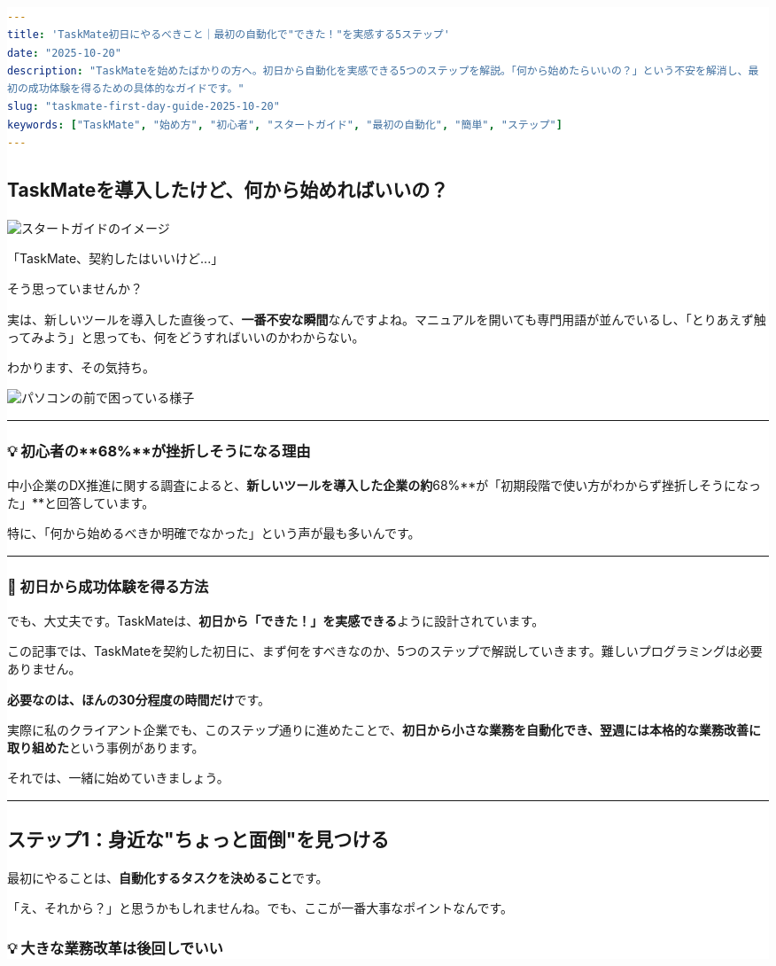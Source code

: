 ```yaml
---
title: 'TaskMate初日にやるべきこと｜最初の自動化で"できた！"を実感する5ステップ'
date: "2025-10-20"
description: "TaskMateを始めたばかりの方へ。初日から自動化を実感できる5つのステップを解説。「何から始めたらいいの？」という不安を解消し、最初の成功体験を得るための具体的なガイドです。"
slug: "taskmate-first-day-guide-2025-10-20"
keywords: ["TaskMate", "始め方", "初心者", "スタートガイド", "最初の自動化", "簡単", "ステップ"]
---
```


## TaskMateを導入したけど、何から始めればいいの？

![スタートガイドのイメージ](https://images.unsplash.com/photo-1484480974693-6ca0a78fb36b?w=800&h=400&fit=crop)

「TaskMate、契約したはいいけど...」

そう思っていませんか？

実は、新しいツールを導入した直後って、**一番不安な瞬間**なんですよね。マニュアルを開いても専門用語が並んでいるし、「とりあえず触ってみよう」と思っても、何をどうすればいいのかわからない。

わかります、その気持ち。

![パソコンの前で困っている様子](https://images.unsplash.com/photo-1551434678-e076c223a692?w=1200&q=80)

---

### 💡 初心者の**68%**が挫折しそうになる理由

中小企業のDX推進に関する調査によると、**新しいツールを導入した企業の約**68%**が「初期段階で使い方がわからず挫折しそうになった」**と回答しています。

特に、「何から始めるべきか明確でなかった」という声が最も多いんです。

---

### 📝 初日から成功体験を得る方法

でも、大丈夫です。TaskMateは、**初日から「できた！」を実感できる**ように設計されています。

この記事では、TaskMateを契約した初日に、まず何をすべきなのか、5つのステップで解説していきます。難しいプログラミングは必要ありません。

**必要なのは、ほんの30分程度の時間だけ**です。

実際に私のクライアント企業でも、このステップ通りに進めたことで、**初日から小さな業務を自動化でき、翌週には本格的な業務改善に取り組めた**という事例があります。

それでは、一緒に始めていきましょう。

---

## ステップ1：身近な"ちょっと面倒"を見つける

最初にやることは、**自動化するタスクを決めること**です。

「え、それから？」と思うかもしれませんね。でも、ここが一番大事なポイントなんです。

### 💡 大きな業務改革は後回しでいい
